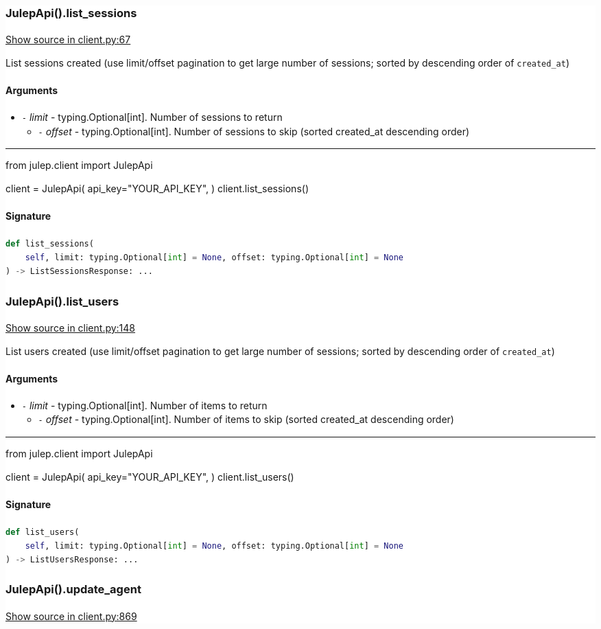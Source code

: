 ### JulepApi().list\_sessions

[Show source in client.py:67](../../../julep/api/client.py#L67)

List sessions created (use limit/offset pagination to get large number of sessions; sorted by descending order of `created_at`)

#### Arguments

* `-` _limit_ - typing.Optional\[int]. Number of sessions to return
  * `-` _offset_ - typing.Optional\[int]. Number of sessions to skip (sorted created\_at descending order)

***

from julep.client import JulepApi

client = JulepApi( api\_key="YOUR\_API\_KEY", ) client.list\_sessions()

#### Signature

```python
def list_sessions(
    self, limit: typing.Optional[int] = None, offset: typing.Optional[int] = None
) -> ListSessionsResponse: ...
```

### JulepApi().list\_users

[Show source in client.py:148](../../../julep/api/client.py#L148)

List users created (use limit/offset pagination to get large number of sessions; sorted by descending order of `created_at`)

#### Arguments

* `-` _limit_ - typing.Optional\[int]. Number of items to return
  * `-` _offset_ - typing.Optional\[int]. Number of items to skip (sorted created\_at descending order)

***

from julep.client import JulepApi

client = JulepApi( api\_key="YOUR\_API\_KEY", ) client.list\_users()

#### Signature

```python
def list_users(
    self, limit: typing.Optional[int] = None, offset: typing.Optional[int] = None
) -> ListUsersResponse: ...
```

### JulepApi().update\_agent

[Show source in client.py:869](../../../julep/api/client.py#L869)
